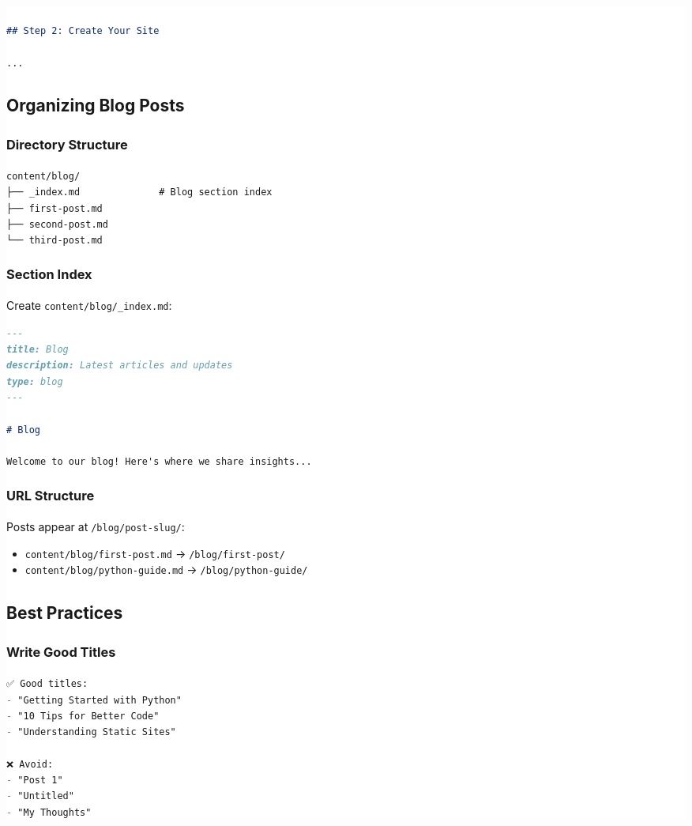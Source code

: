 ```markdown

## Step 2: Create Your Site

...
```

## Organizing Blog Posts

### Directory Structure

```
content/blog/
├── _index.md              # Blog section index
├── first-post.md
├── second-post.md
└── third-post.md
```

### Section Index

Create `content/blog/_index.md`:

```markdown
---
title: Blog
description: Latest articles and updates
type: blog
---

# Blog

Welcome to our blog! Here's where we share insights...
```

### URL Structure

Posts appear at `/blog/post-slug/`:

- `content/blog/first-post.md` → `/blog/first-post/`
- `content/blog/python-guide.md` → `/blog/python-guide/`

## Best Practices

### Write Good Titles

```markdown
✅ Good titles:
- "Getting Started with Python"
- "10 Tips for Better Code"
- "Understanding Static Sites"

❌ Avoid:
- "Post 1"
- "Untitled"
- "My Thoughts"
```
